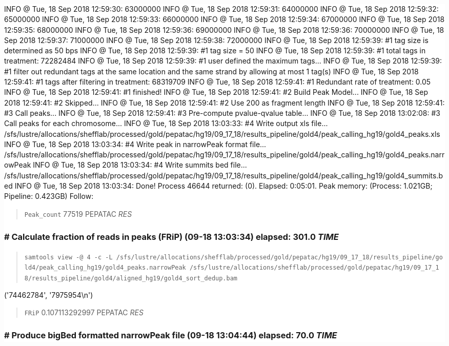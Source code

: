 INFO  @ Tue, 18 Sep 2018 12:59:30:  63000000 
INFO  @ Tue, 18 Sep 2018 12:59:31:  64000000 
INFO  @ Tue, 18 Sep 2018 12:59:32:  65000000 
INFO  @ Tue, 18 Sep 2018 12:59:33:  66000000 
INFO  @ Tue, 18 Sep 2018 12:59:34:  67000000 
INFO  @ Tue, 18 Sep 2018 12:59:35:  68000000 
INFO  @ Tue, 18 Sep 2018 12:59:36:  69000000 
INFO  @ Tue, 18 Sep 2018 12:59:36:  70000000 
INFO  @ Tue, 18 Sep 2018 12:59:37:  71000000 
INFO  @ Tue, 18 Sep 2018 12:59:38:  72000000 
INFO  @ Tue, 18 Sep 2018 12:59:39: #1 tag size is determined as 50 bps 
INFO  @ Tue, 18 Sep 2018 12:59:39: #1 tag size = 50 
INFO  @ Tue, 18 Sep 2018 12:59:39: #1  total tags in treatment: 72282484 
INFO  @ Tue, 18 Sep 2018 12:59:39: #1 user defined the maximum tags... 
INFO  @ Tue, 18 Sep 2018 12:59:39: #1 filter out redundant tags at the same location and the same strand by allowing at most 1 tag(s) 
INFO  @ Tue, 18 Sep 2018 12:59:41: #1  tags after filtering in treatment: 68319709 
INFO  @ Tue, 18 Sep 2018 12:59:41: #1  Redundant rate of treatment: 0.05 
INFO  @ Tue, 18 Sep 2018 12:59:41: #1 finished! 
INFO  @ Tue, 18 Sep 2018 12:59:41: #2 Build Peak Model... 
INFO  @ Tue, 18 Sep 2018 12:59:41: #2 Skipped... 
INFO  @ Tue, 18 Sep 2018 12:59:41: #2 Use 200 as fragment length 
INFO  @ Tue, 18 Sep 2018 12:59:41: #3 Call peaks... 
INFO  @ Tue, 18 Sep 2018 12:59:41: #3 Pre-compute pvalue-qvalue table... 
INFO  @ Tue, 18 Sep 2018 13:02:08: #3 Call peaks for each chromosome... 
INFO  @ Tue, 18 Sep 2018 13:03:33: #4 Write output xls file... /sfs/lustre/allocations/shefflab/processed/gold/pepatac/hg19/09_17_18/results_pipeline/gold4/peak_calling_hg19/gold4_peaks.xls 
INFO  @ Tue, 18 Sep 2018 13:03:34: #4 Write peak in narrowPeak format file... /sfs/lustre/allocations/shefflab/processed/gold/pepatac/hg19/09_17_18/results_pipeline/gold4/peak_calling_hg19/gold4_peaks.narrowPeak 
INFO  @ Tue, 18 Sep 2018 13:03:34: #4 Write summits bed file... /sfs/lustre/allocations/shefflab/processed/gold/pepatac/hg19/09_17_18/results_pipeline/gold4/peak_calling_hg19/gold4_summits.bed 
INFO  @ Tue, 18 Sep 2018 13:03:34: Done! 
</pre>
Process 46644 returned: (0). Elapsed: 0:05:01. Peak memory: (Process: 1.021GB; Pipeline: 0.423GB)
Follow:
> `Peak_count`	77519	PEPATAC	_RES_

### # Calculate fraction of reads in peaks (FRiP) (09-18 13:03:34) elapsed: 301.0 _TIME_

> `samtools view -@ 4 -c -L /sfs/lustre/allocations/shefflab/processed/gold/pepatac/hg19/09_17_18/results_pipeline/gold4/peak_calling_hg19/gold4_peaks.narrowPeak /sfs/lustre/allocations/shefflab/processed/gold/pepatac/hg19/09_17_18/results_pipeline/gold4/aligned_hg19/gold4_sort_dedup.bam`

('74462784', '7975954\n')
> `FRiP`	0.107113292997	PEPATAC	_RES_

### # Produce bigBed formatted narrowPeak file (09-18 13:04:44) elapsed: 70.0 _TIME_

